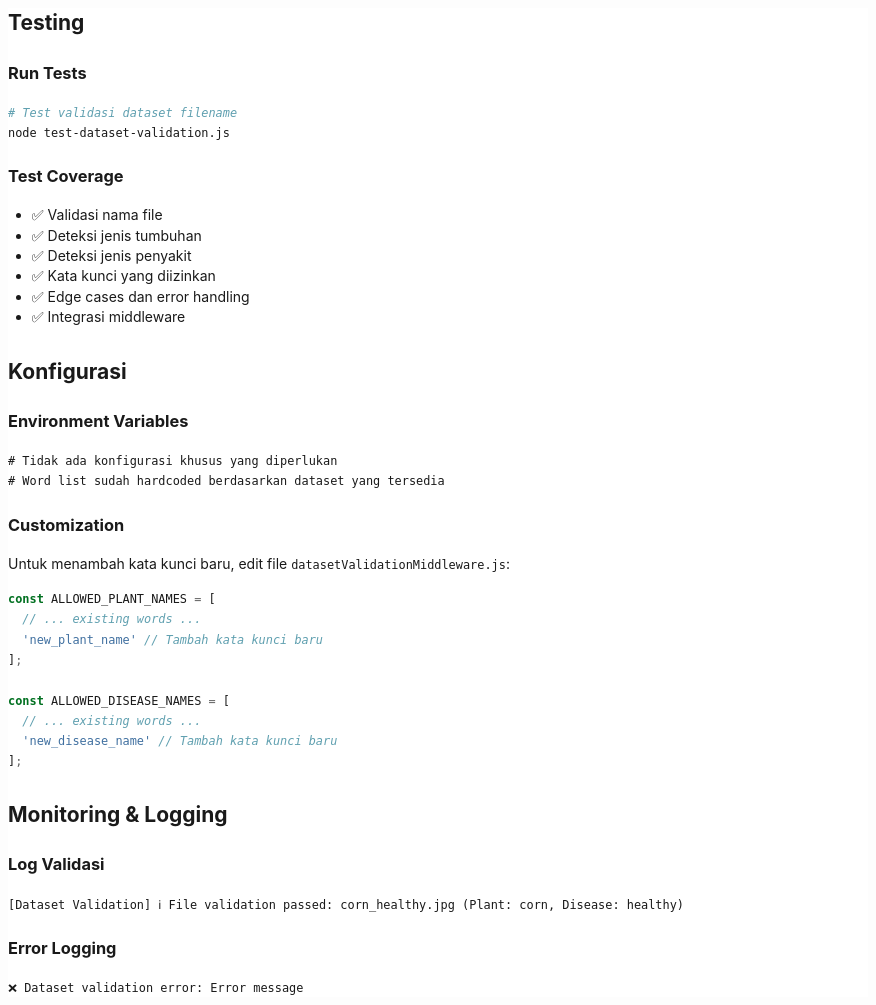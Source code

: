 ## Testing

### **Run Tests**
```bash
# Test validasi dataset filename
node test-dataset-validation.js
```

### **Test Coverage**
- ✅ Validasi nama file
- ✅ Deteksi jenis tumbuhan
- ✅ Deteksi jenis penyakit
- ✅ Kata kunci yang diizinkan
- ✅ Edge cases dan error handling
- ✅ Integrasi middleware

## Konfigurasi

### **Environment Variables**
```env
# Tidak ada konfigurasi khusus yang diperlukan
# Word list sudah hardcoded berdasarkan dataset yang tersedia
```

### **Customization**
Untuk menambah kata kunci baru, edit file `datasetValidationMiddleware.js`:

```javascript
const ALLOWED_PLANT_NAMES = [
  // ... existing words ...
  'new_plant_name' // Tambah kata kunci baru
];

const ALLOWED_DISEASE_NAMES = [
  // ... existing words ...
  'new_disease_name' // Tambah kata kunci baru
];
```

## Monitoring & Logging

### **Log Validasi**
```
[Dataset Validation] ℹ️ File validation passed: corn_healthy.jpg (Plant: corn, Disease: healthy)
```

### **Error Logging**
```
❌ Dataset validation error: Error message
```
